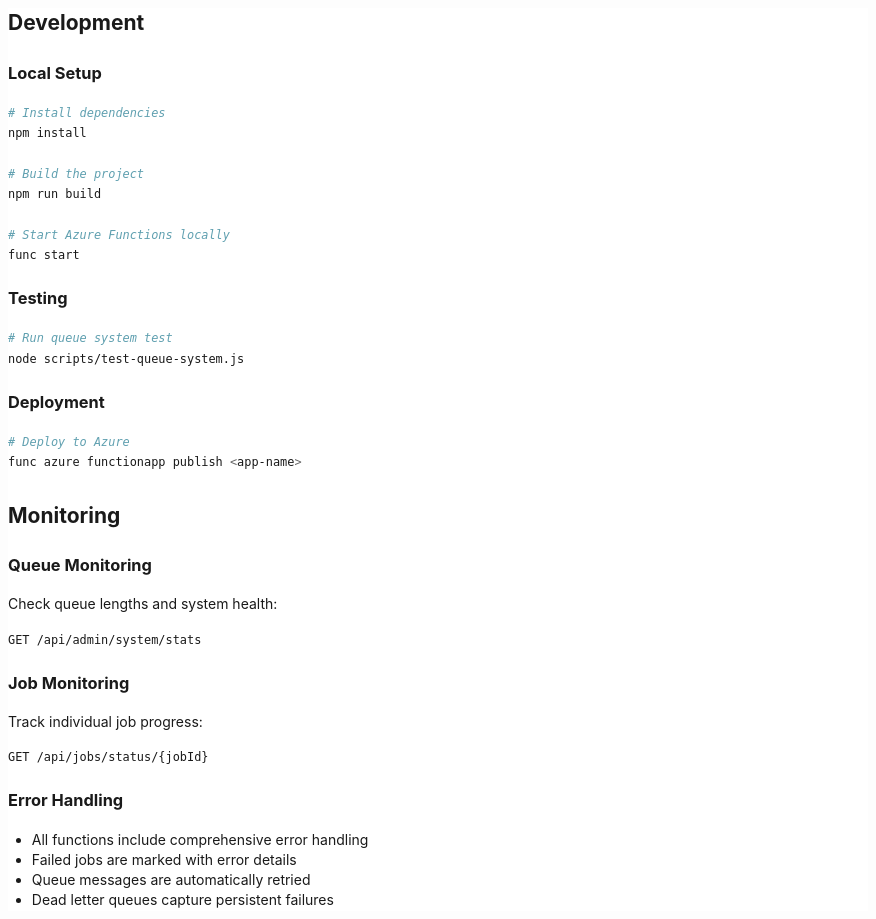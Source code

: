 ## Development

### Local Setup

```bash
# Install dependencies
npm install

# Build the project
npm run build

# Start Azure Functions locally
func start
```

### Testing

```bash
# Run queue system test
node scripts/test-queue-system.js
```

### Deployment

```bash
# Deploy to Azure
func azure functionapp publish <app-name>
```

## Monitoring

### Queue Monitoring

Check queue lengths and system health:

```http
GET /api/admin/system/stats
```

### Job Monitoring

Track individual job progress:

```http
GET /api/jobs/status/{jobId}
```

### Error Handling

- All functions include comprehensive error handling
- Failed jobs are marked with error details
- Queue messages are automatically retried
- Dead letter queues capture persistent failures
